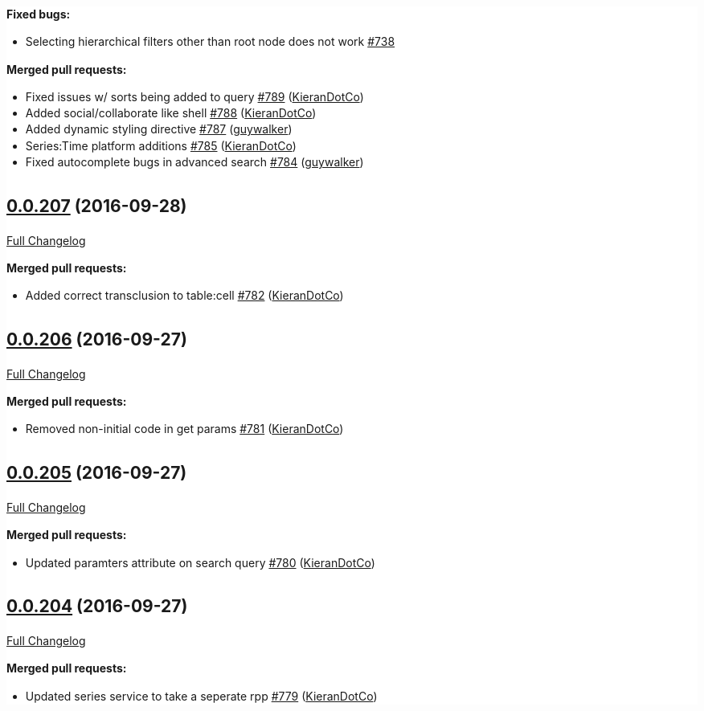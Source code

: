 **Fixed bugs:**

- Selecting hierarchical filters other than root node does not work [\#738](https://github.com/twigkit/lightning/issues/738)

**Merged pull requests:**

- 	Fixed issues w/ sorts being added to query [\#789](https://github.com/twigkit/lightning/pull/789) ([KieranDotCo](https://github.com/KieranDotCo))
- 	Added social/collaborate like shell [\#788](https://github.com/twigkit/lightning/pull/788) ([KieranDotCo](https://github.com/KieranDotCo))
- Added dynamic styling directive [\#787](https://github.com/twigkit/lightning/pull/787) ([guywalker](https://github.com/guywalker))
- 	Series:Time platform additions [\#785](https://github.com/twigkit/lightning/pull/785) ([KieranDotCo](https://github.com/KieranDotCo))
- Fixed autocomplete bugs in advanced search [\#784](https://github.com/twigkit/lightning/pull/784) ([guywalker](https://github.com/guywalker))

## [0.0.207](https://github.com/twigkit/lightning/tree/0.0.207) (2016-09-28)
[Full Changelog](https://github.com/twigkit/lightning/compare/0.0.206...0.0.207)

**Merged pull requests:**

- 	Added correct transclusion to table:cell [\#782](https://github.com/twigkit/lightning/pull/782) ([KieranDotCo](https://github.com/KieranDotCo))

## [0.0.206](https://github.com/twigkit/lightning/tree/0.0.206) (2016-09-27)
[Full Changelog](https://github.com/twigkit/lightning/compare/0.0.205...0.0.206)

**Merged pull requests:**

- 	Removed non-initial code in get params [\#781](https://github.com/twigkit/lightning/pull/781) ([KieranDotCo](https://github.com/KieranDotCo))

## [0.0.205](https://github.com/twigkit/lightning/tree/0.0.205) (2016-09-27)
[Full Changelog](https://github.com/twigkit/lightning/compare/0.0.204...0.0.205)

**Merged pull requests:**

- 	Updated paramters attribute on search query [\#780](https://github.com/twigkit/lightning/pull/780) ([KieranDotCo](https://github.com/KieranDotCo))

## [0.0.204](https://github.com/twigkit/lightning/tree/0.0.204) (2016-09-27)
[Full Changelog](https://github.com/twigkit/lightning/compare/0.0.203...0.0.204)

**Merged pull requests:**

- 	Updated series service to take a seperate rpp [\#779](https://github.com/twigkit/lightning/pull/779) ([KieranDotCo](https://github.com/KieranDotCo))
